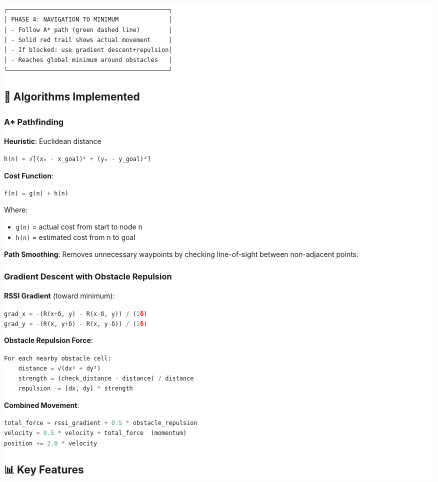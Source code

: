 ```
┌─────────────────────────────────────────────┐
│ PHASE 4: NAVIGATION TO MINIMUM              │
│ - Follow A* path (green dashed line)        │
│ - Solid red trail shows actual movement     │
│ - If blocked: use gradient descent+repulsion│
│ - Reaches global minimum around obstacles   │
└─────────────────────────────────────────────┘
```

## 🧮 Algorithms Implemented

### A* Pathfinding

**Heuristic**: Euclidean distance
```python
h(n) = √[(xₙ - x_goal)² + (yₙ - y_goal)²]
```

**Cost Function**:
```python
f(n) = g(n) + h(n)
```
Where:
- `g(n)` = actual cost from start to node n
- `h(n)` = estimated cost from n to goal

**Path Smoothing**:
Removes unnecessary waypoints by checking line-of-sight between non-adjacent points.

### Gradient Descent with Obstacle Repulsion

**RSSI Gradient** (toward minimum):
```python
grad_x = -(R(x+δ, y) - R(x-δ, y)) / (2δ)
grad_y = -(R(x, y+δ) - R(x, y-δ)) / (2δ)
```

**Obstacle Repulsion Force**:
```python
For each nearby obstacle cell:
    distance = √(dx² + dy²)
    strength = (check_distance - distance) / distance
    repulsion -= [dx, dy] * strength
```

**Combined Movement**:
```python
total_force = rssi_gradient + 0.5 * obstacle_repulsion
velocity = 0.5 * velocity + total_force  (momentum)
position += 2.0 * velocity
```

## 📊 Key Features
